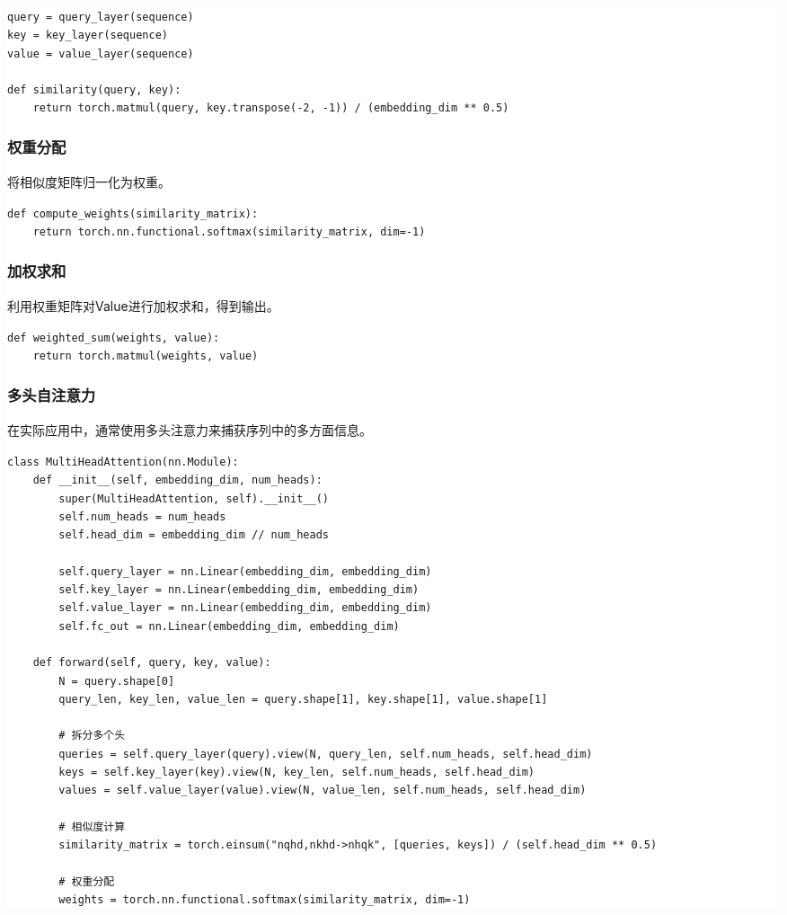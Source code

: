    query = query_layer(sequence)
    key = key_layer(sequence)
    value = value_layer(sequence)
    
    def similarity(query, key):
        return torch.matmul(query, key.transpose(-2, -1)) / (embedding_dim ** 0.5)
    
    

### 权重分配

将相似度矩阵归一化为权重。

    def compute_weights(similarity_matrix):
        return torch.nn.functional.softmax(similarity_matrix, dim=-1)
    

### 加权求和

利用权重矩阵对Value进行加权求和，得到输出。

    def weighted_sum(weights, value):
        return torch.matmul(weights, value)
    

### 多头自注意力

在实际应用中，通常使用多头注意力来捕获序列中的多方面信息。

    class MultiHeadAttention(nn.Module):
        def __init__(self, embedding_dim, num_heads):
            super(MultiHeadAttention, self).__init__()
            self.num_heads = num_heads
            self.head_dim = embedding_dim // num_heads
            
            self.query_layer = nn.Linear(embedding_dim, embedding_dim)
            self.key_layer = nn.Linear(embedding_dim, embedding_dim)
            self.value_layer = nn.Linear(embedding_dim, embedding_dim)
            self.fc_out = nn.Linear(embedding_dim, embedding_dim)
    
        def forward(self, query, key, value):
            N = query.shape[0]
            query_len, key_len, value_len = query.shape[1], key.shape[1], value.shape[1]
    
            # 拆分多个头
            queries = self.query_layer(query).view(N, query_len, self.num_heads, self.head_dim)
            keys = self.key_layer(key).view(N, key_len, self.num_heads, self.head_dim)
            values = self.value_layer(value).view(N, value_len, self.num_heads, self.head_dim)
    
            # 相似度计算
            similarity_matrix = torch.einsum("nqhd,nkhd->nhqk", [queries, keys]) / (self.head_dim ** 0.5)
    
            # 权重分配
            weights = torch.nn.functional.softmax(similarity_matrix, dim=-1)
    